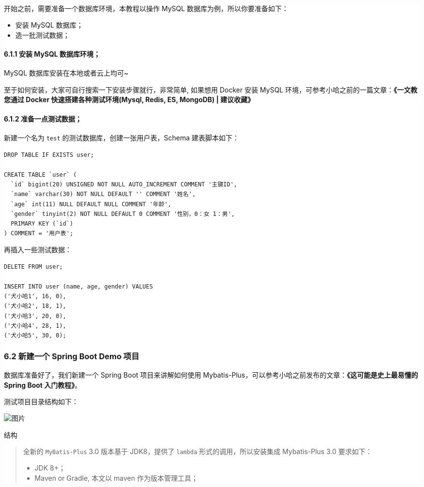 开始之前，需要准备一个数据库环境，本教程以操作 MySQL 数据库为例，所以你要准备如下：

- 安装 MySQL 数据库；
- 造一批测试数据；

#### 6.1.1 安装 MySQL 数据库环境；

MySQL 数据库安装在本地或者云上均可~

至于如何安装，大家可自行搜索一下安装步骤就行，非常简单, 如果想用 Docker 安装 MySQL 环境，可参考小哈之前的一篇文章：**《**一文教您通过 Docker 快速搭建各种测试环境(Mysql, Redis, ES, MongoDB) | 建议收藏**》**

#### 6.1.2 准备一点测试数据；

新建一个名为 `test` 的测试数据库，创建一张用户表，Schema 建表脚本如下：

```
DROP TABLE IF EXISTS user;

CREATE TABLE `user` (
  `id` bigint(20) UNSIGNED NOT NULL AUTO_INCREMENT COMMENT '主键ID',
  `name` varchar(30) NOT NULL DEFAULT '' COMMENT '姓名',
  `age` int(11) NULL DEFAULT NULL COMMENT '年龄',
  `gender` tinyint(2) NOT NULL DEFAULT 0 COMMENT '性别，0：女 1：男',
  PRIMARY KEY (`id`)
) COMMENT = '用户表';
```

再插入一些测试数据：

```
DELETE FROM user;

INSERT INTO user (name, age, gender) VALUES
('犬小哈1', 16, 0),
('犬小哈2', 18, 1),
('犬小哈3', 20, 0),
('犬小哈4', 28, 1),
('犬小哈5', 30, 0);
```

### 6.2 新建一个 Spring Boot Demo 项目

数据库准备好了，我们新建一个 Spring Boot 项目来讲解如何使用 Mybatis-Plus，可以参考小哈之前发布的文章：**《**这可能是史上最易懂的 Spring Boot 入门教程**》**。

测试项目目录结构如下：

![图片](mybatisplus-springboot.assets/640-20210812173900162)

结构

> 全新的 `MyBatis-Plus` 3.0 版本基于 JDK8，提供了 `lambda` 形式的调用，所以安装集成 Mybatis-Plus 3.0 要求如下：
>
> - JDK 8+；
> - Maven or Gradle, 本文以 maven 作为版本管理工具；
